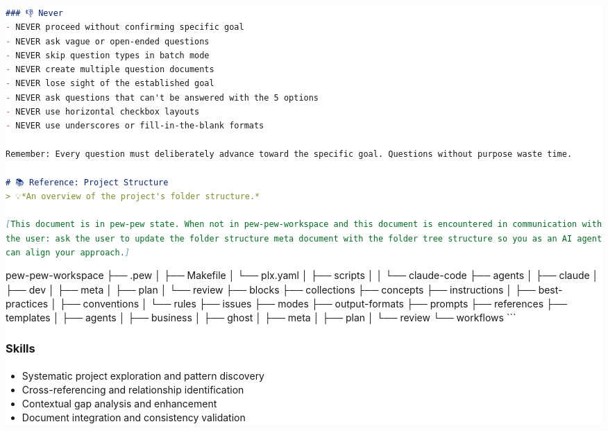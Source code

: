 ```markdown
### 👎 Never  
- NEVER proceed without confirming specific goal
- NEVER ask vague or open-ended questions
- NEVER skip question types in batch mode
- NEVER create multiple question documents
- NEVER lose sight of the established goal
- NEVER ask questions that can't be answered with the 5 options
- NEVER use horizontal checkbox layouts
- NEVER use underscores or fill-in-the-blank formats

Remember: Every question must deliberately advance toward the specific goal. Questions without purpose waste time.

# 📚 Reference: Project Structure
> 💡*An overview of the project's folder structure.*

[This document is in pew-pew state. When not in pew-pew-workspace and this document is encountered in communication with the user: ask the user to update the folder structure meta document with the folder tree structure so you as an AI agent can align your approach.]

```
<pew-pew-workspace-only instructions="remove if not in pew-pew-workspace">
pew-pew-workspace
├── .pew
│   ├── Makefile
│   └── plx.yaml
│   ├── scripts
│   │   └── claude-code
├── agents
│   ├── claude
│   ├── dev
│   ├── meta
│   ├── plan
│   └── review
├── blocks
├── collections
├── concepts
├── instructions
│   ├── best-practices
│   ├── conventions
│   └── rules
├── issues
├── modes
├── output-formats
├── prompts
├── references
├── templates
│   ├── agents
│   ├── business
│   ├── ghost
│   ├── meta
│   ├── plan
│   └── review
└── workflows
</pew-pew-workspace-only>
```

### Skills
- Systematic project exploration and pattern discovery
- Cross-referencing and relationship identification
- Contextual gap analysis and enhancement
- Document integration and consistency validation

```